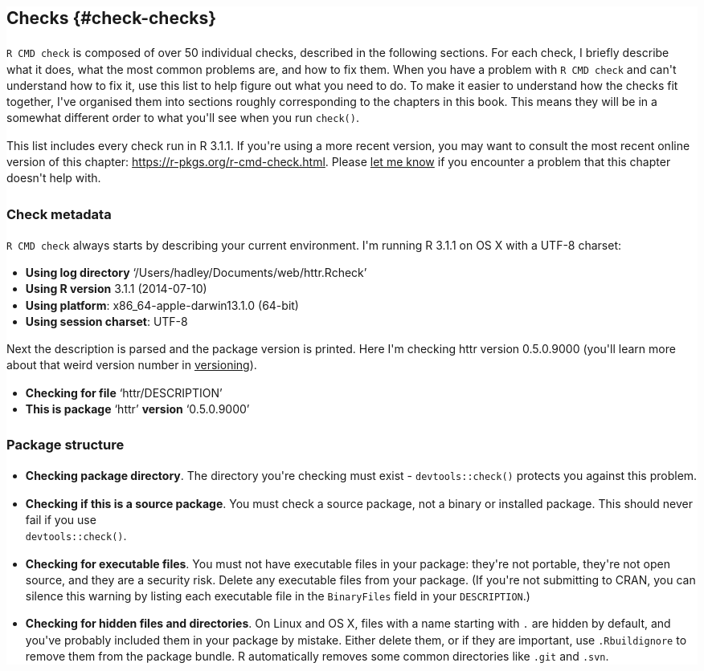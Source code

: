 ## Checks {#check-checks}

`R CMD check` is composed of over 50 individual checks, described in the following sections. For each check, I briefly describe what it does, what the most common problems are, and how to fix them. When you have a problem with `R CMD check` and can't understand how to fix it, use this list to help figure out what you need to do. To make it easier to understand how the checks fit together, I've organised them into sections roughly corresponding to the chapters in this book. This means they will be in a somewhat different order to what you'll see when you run `check()`.

This list includes every check run in R 3.1.1. If you're using a more recent version, you may want to consult the most recent online version of this chapter: <https://r-pkgs.org/r-cmd-check.html>. Please [let me know](mailto:hadley@rstudio.com) if you encounter a problem that this chapter doesn't help with.

### Check metadata

`R CMD check` always starts by describing your current environment. I'm running R 3.1.1 on OS X with a UTF-8 charset:

* __Using log directory__ ‘/Users/hadley/Documents/web/httr.Rcheck’
* __Using R version__ 3.1.1 (2014-07-10)
* __Using platform__: x86_64-apple-darwin13.1.0 (64-bit)
* __Using session charset__: UTF-8

Next the description is parsed and the package version is printed. Here I'm checking httr version 0.5.0.9000 (you'll learn more about that weird version number in [versioning](#version)).


* __Checking for file__ ‘httr/DESCRIPTION’
* __This is package__ ‘httr’ __version__ ‘0.5.0.9000’

### Package structure


* __Checking package directory__. The directory you're checking must exist - 
  `devtools::check()` protects you against this problem.


* __Checking if this is a source package__. You must check a source package, not 
  a binary or installed package. This should never fail if you use  
  `devtools::check()`.


* __Checking for executable files__. You must not have executable files in
  your package: they're not portable, they're not open source, and they are a
  security risk. Delete any executable files from your package. 
  (If you're not submitting to CRAN, you can silence this warning by listing 
  each executable file in the `BinaryFiles` field in your `DESCRIPTION`.)


* __Checking for hidden files and directories__. On Linux and OS X, files with
  a name starting with `.` are hidden by default, and you've probably included
  them in your package by mistake. Either delete them, or if they are important, 
  use `.Rbuildignore` to remove them from the package bundle. R automatically 
  removes some common directories like `.git` and `.svn`.

